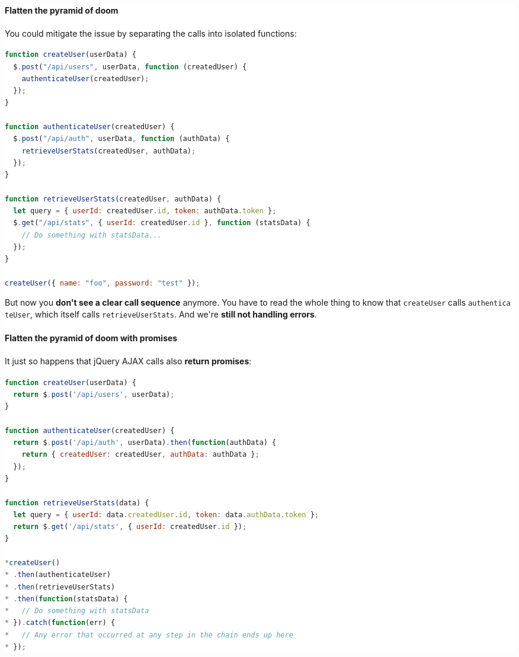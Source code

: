 #### Flatten the pyramid of doom

You could mitigate the issue by separating the calls into isolated functions:

```js
function createUser(userData) {
  $.post("/api/users", userData, function (createdUser) {
    authenticateUser(createdUser);
  });
}

function authenticateUser(createdUser) {
  $.post("/api/auth", userData, function (authData) {
    retrieveUserStats(createdUser, authData);
  });
}

function retrieveUserStats(createdUser, authData) {
  let query = { userId: createdUser.id, token: authData.token };
  $.get("/api/stats", { userId: createdUser.id }, function (statsData) {
    // Do something with statsData...
  });
}

createUser({ name: "foo", password: "test" });
```

But now you **don't see a clear call sequence** anymore.
You have to read the whole thing to know that `createUser` calls `authenticateUser`, which itself calls `retrieveUserStats`.
And we're **still not handling errors**.

#### Flatten the pyramid of doom with promises

It just so happens that jQuery AJAX calls also **return promises**:

```js
function createUser(userData) {
  return $.post('/api/users', userData);
}

function authenticateUser(createdUser) {
  return $.post('/api/auth', userData).then(function(authData) {
    return { createdUser: createdUser, authData: authData };
  });
}

function retrieveUserStats(data) {
  let query = { userId: data.createdUser.id, token: data.authData.token };
  return $.get('/api/stats', { userId: createdUser.id });
}

*createUser()
* .then(authenticateUser)
* .then(retrieveUserStats)
* .then(function(statsData) {
*   // Do something with statsData
* }).catch(function(err) {
*   // Any error that occurred at any step in the chain ends up here
* });
```
